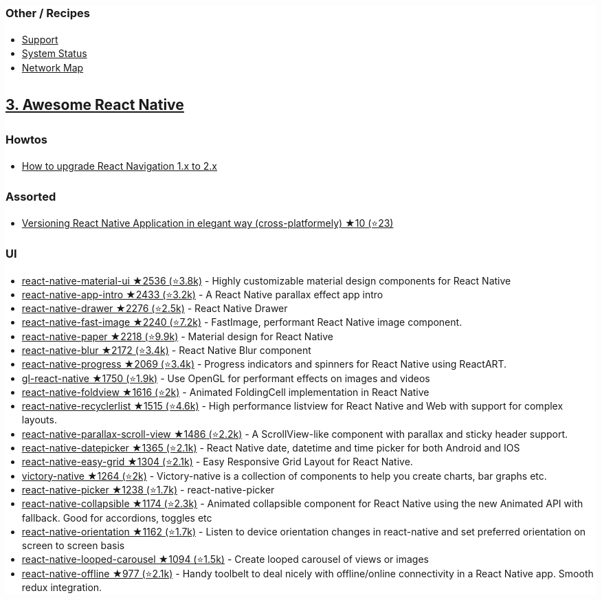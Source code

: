 ### Other / Recipes

*   [Support](https://support.cloudflare.com)
*   [System Status](https://www.cloudflarestatus.com)
*   [Network Map](https://www.cloudflare.com/network)

## [3. Awesome React Native](/content/jondot/awesome-react-native/README.md)

### Howtos

*   [How to upgrade React Navigation 1.x to 2.x](https://shift.infinite.red/upgrading-from-react-navigation-v1-to-v2-312d932329ba)

### Assorted

*   [Versioning React Native Application in elegant way (cross-platformely) ★10 (⭐23)](https://github.com/szhigunov/react-native-npm-version)

### UI

*   [react-native-material-ui ★2536 (⭐3.8k)](https://github.com/xotahal/react-native-material-ui) - Highly customizable material design components for React Native
*   [react-native-app-intro ★2433 (⭐3.2k)](https://github.com/FuYaoDe/react-native-app-intro) - A React Native parallax effect app intro
*   [react-native-drawer ★2276 (⭐2.5k)](https://github.com/root-two/react-native-drawer) - React Native Drawer
*   [react-native-fast-image ★2240 (⭐7.2k)](https://github.com/DylanVann/react-native-fast-image) - FastImage, performant React Native image component.
*   [react-native-paper ★2218 (⭐9.9k)](https://github.com/callstack/react-native-paper) - Material design for React Native
*   [react-native-blur ★2172 (⭐3.4k)](https://github.com/Kureev/react-native-blur) - React Native Blur component
*   [react-native-progress ★2069 (⭐3.4k)](https://github.com/oblador/react-native-progress) - Progress indicators and spinners for React Native using ReactART.
*   [gl-react-native ★1750 (⭐1.9k)](https://github.com/ProjectSeptemberInc/gl-react-native) - Use OpenGL for performant effects on images and videos
*   [react-native-foldview ★1616 (⭐2k)](https://github.com/jmurzy/react-native-foldview) - Animated FoldingCell implementation in React Native
*   [react-native-recyclerlist ★1515 (⭐4.6k)](https://github.com/Flipkart/recyclerlistview) - High performance listview for React Native and Web with support for complex layouts.
*   [react-native-parallax-scroll-view ★1486 (⭐2.2k)](https://github.com/jaysoo/react-native-parallax-scroll-view) - A ScrollView-like component with parallax and sticky header support.
*   [react-native-datepicker ★1365 (⭐2.1k)](https://github.com/xgfe/react-native-datepicker) - React Native date, datetime and time picker for both Android and IOS
*   [react-native-easy-grid ★1304 (⭐2.1k)](https://github.com/GeekyAnts/react-native-easy-grid) - Easy Responsive Grid Layout for React Native.
*   [victory-native ★1264 (⭐2k)](https://github.com/FormidableLabs/victory-native) - Victory-native is a collection of components to help you create charts, bar graphs etc.
*   [react-native-picker ★1238 (⭐1.7k)](https://github.com/beefe/react-native-picker) - react-native-picker
*   [react-native-collapsible ★1174 (⭐2.3k)](https://github.com/oblador/react-native-collapsible) - Animated collapsible component for React Native using the new Animated API with fallback. Good for accordions, toggles etc
*   [react-native-orientation ★1162 (⭐1.7k)](https://github.com/yamill/react-native-orientation) - Listen to device orientation changes in react-native and set preferred orientation on screen to screen basis
*   [react-native-looped-carousel ★1094 (⭐1.5k)](https://github.com/appintheair/react-native-looped-carousel) - Create looped carousel of views or images
*   [react-native-offline ★977 (⭐2.1k)](https://github.com/rauliyohmc/react-native-offline) - Handy toolbelt to deal nicely with offline/online connectivity in a React Native app. Smooth redux integration.